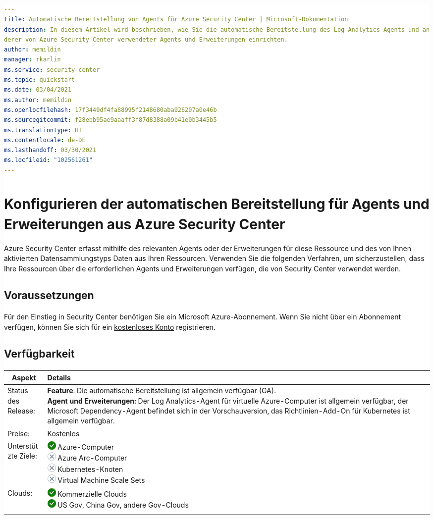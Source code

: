 ```yaml
---
title: Automatische Bereitstellung von Agents für Azure Security Center | Microsoft-Dokumentation
description: In diesem Artikel wird beschrieben, wie Sie die automatische Bereitstellung des Log Analytics-Agents und anderer von Azure Security Center verwendeter Agents und Erweiterungen einrichten.
author: memildin
manager: rkarlin
ms.service: security-center
ms.topic: quickstart
ms.date: 03/04/2021
ms.author: memildin
ms.openlocfilehash: 17f3440df4fa88995f2148680aba926207a0e46b
ms.sourcegitcommit: f28ebb95ae9aaaff3f87d8388a09b41e0b3445b5
ms.translationtype: HT
ms.contentlocale: de-DE
ms.lasthandoff: 03/30/2021
ms.locfileid: "102561261"
---
```

# <a name="configure-auto-provisioning-for-agents-and-extensions-from-azure-security-center"></a>Konfigurieren der automatischen Bereitstellung für Agents und Erweiterungen aus Azure Security Center

Azure Security Center erfasst mithilfe des relevanten Agents oder der Erweiterungen für diese Ressource und des von Ihnen aktivierten Datensammlungstyps Daten aus Ihren Ressourcen. Verwenden Sie die folgenden Verfahren, um sicherzustellen, dass Ihre Ressourcen über die erforderlichen Agents und Erweiterungen verfügen, die von Security Center verwendet werden.

## <a name="prerequisites"></a>Voraussetzungen
Für den Einstieg in Security Center benötigen Sie ein Microsoft Azure-Abonnement. Wenn Sie nicht über ein Abonnement verfügen, können Sie sich für ein [kostenloses Konto](https://azure.microsoft.com/pricing/free-trial/) registrieren.

## <a name="availability"></a>Verfügbarkeit

| Aspekt                  | Details                                                                                                                                                                                                                      |
|-------------------------|:-----------------------------------------------------------------------------------------------------------------------------------------------------------------------------------------------------------------------------|
| Status des Release:          | **Feature**: Die automatische Bereitstellung ist allgemein verfügbar (GA).<br>**Agent und Erweiterungen:** Der Log Analytics-Agent für virtuelle Azure-Computer ist allgemein verfügbar, der Microsoft Dependency-Agent befindet sich in der Vorschauversion, das Richtlinien-Add-On für Kubernetes ist allgemein verfügbar.                |
| Preise:                | Kostenlos                                                                                                                                                                                                                         |
| Unterstützte Ziele: | ![Ja](./media/icons/yes-icon.png) Azure-Computer<br>![Nein](./media/icons/no-icon.png) Azure Arc-Computer<br>![Nein](./media/icons/no-icon.png) Kubernetes-Knoten<br>![Nein](./media/icons/no-icon.png) Virtual Machine Scale Sets |
| Clouds:                 | ![Ja](./media/icons/yes-icon.png) Kommerzielle Clouds<br>![Ja](./media/icons/yes-icon.png) US Gov, China Gov, andere Gov-Clouds                                                                                                      |
|                         |                                                                                                                                                                                                                              |
